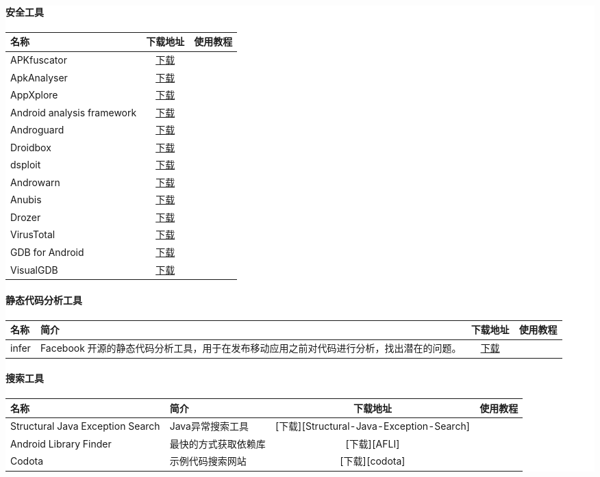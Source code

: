 
#### 安全工具

| 名称                           |         下载地址                  |    使用教程      |
|:------------------------------|:--------------------------------:|:---------------:|
| APKfuscator                   | [下载][APKfuscator]              |                 |
| ApkAnalyser                   | [下载][ApkAnalyser]              |                 |
| AppXplore                     | [下载][AppXplore]                |                 |
| Android analysis framework    | [下载][Android-analysis-framework]|                |
| Androguard                    | [下载][androguard]               |                 |
| Droidbox                      | [下载][droidbox]                 |                 |
| dsploit                       | [下载][dsploit]                  |                 |
| Androwarn                     | [下载][Androwarn]                |                 |
| Anubis                        | [下载][Anubis]                   |                 |
| Drozer                        | [下载][Drozer]                   |                 |
| VirusTotal                    | [下载][VirusTotal]               |                 |
| GDB for Android               | [下载][GDB-for-Android]          |                 |
| VisualGDB                     | [下载][VisualGDB]                |                 |

[APKfuscator]:https://github.com/strazzere/APKfuscator
[ApkAnalyser]:https://github.com/sonyxperiadev/ApkAnalyser/downloads
[AppXplore]:https://play.google.com/store/apps/details?id=com.sonyericsson.androidapp.AppExplore&feature=search_result#?t=W251bGwsMSwxLDEsImNvbS5zb255ZXJpY3Nzb24uYW5kcm9pZGFwcC5BcHBFeHBsb3JlIl0.
[Android-analysis-framework]:http://www.dexlabs.org
[androguard]:https://code.google.com/p/androguard/
[droidbox]:https://code.google.com/p/droidbox/
[dsploit]:https://github.com/evilsocket/dsploit
[Androwarn]:https://github.com/maaaaz/androwarn
[Anubis]:http://anubis.iseclab.org
[Drozer]:https://www.mwrinfosecurity.com/products/drozer/community-edition/
[VirusTotal]:https://www.virustotal.com
[GDB-for-Android]:http://gnutoolchains.com/android/
[VisualGDB]:http://visualgdb.com/?features=android

#### 静态代码分析工具
| 名称                      |      简介        |         下载地址            |    使用教程      |
|:-------------------------|:-----------------|:--------------------------:|:---------------:|
| infer | Facebook 开源的静态代码分析工具，用于在发布移动应用之前对代码进行分析，找出潜在的问题。 | [下载][infer]  |                 |

[infer]:https://github.com/facebook/infer

#### 搜索工具
| 名称                      |      简介        |         下载地址            |    使用教程      |
|:-------------------------|:-----------------|:--------------------------:|:---------------:|
| Structural Java Exception Search| Java异常搜索工具  | [下载][Structural-Java-Exception-Search]  |                 |
| Android Library Finder | 最快的方式获取依赖库  |          [下载][AFLI]      |                 |
| Codota                 |     示例代码搜索网站  |           [下载][codota]  |                 |

